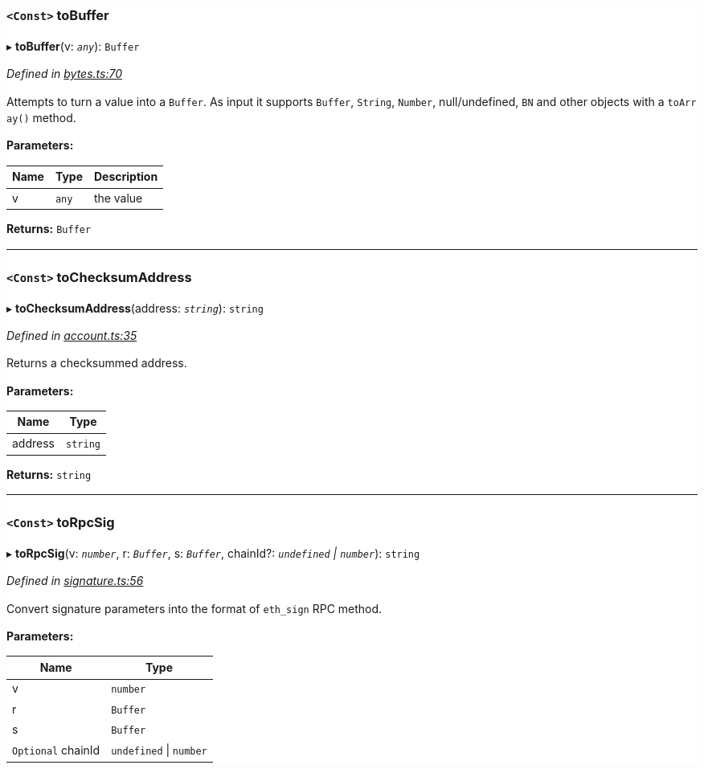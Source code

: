 ### `<Const>` toBuffer

▸ **toBuffer**(v: *`any`*): `Buffer`

*Defined in [bytes.ts:70](https://github.com/ethereumjs/ethereumjs-util/blob/master/src/bytes.ts#L70)*

Attempts to turn a value into a `Buffer`. As input it supports `Buffer`, `String`, `Number`, null/undefined, `BN` and other objects with a `toArray()` method.

**Parameters:**

| Name | Type | Description |
| ------ | ------ | ------ |
| v | `any` |  the value |

**Returns:** `Buffer`

___
<a id="tochecksumaddress"></a>

### `<Const>` toChecksumAddress

▸ **toChecksumAddress**(address: *`string`*): `string`

*Defined in [account.ts:35](https://github.com/ethereumjs/ethereumjs-util/blob/master/src/account.ts#L35)*

Returns a checksummed address.

**Parameters:**

| Name | Type |
| ------ | ------ |
| address | `string` |

**Returns:** `string`

___
<a id="torpcsig"></a>

### `<Const>` toRpcSig

▸ **toRpcSig**(v: *`number`*, r: *`Buffer`*, s: *`Buffer`*, chainId?: *`undefined` \| `number`*): `string`

*Defined in [signature.ts:56](https://github.com/ethereumjs/ethereumjs-util/blob/master/src/signature.ts#L56)*

Convert signature parameters into the format of `eth_sign` RPC method.

**Parameters:**

| Name | Type |
| ------ | ------ |
| v | `number` |
| r | `Buffer` |
| s | `Buffer` |
| `Optional` chainId | `undefined` \| `number` |
